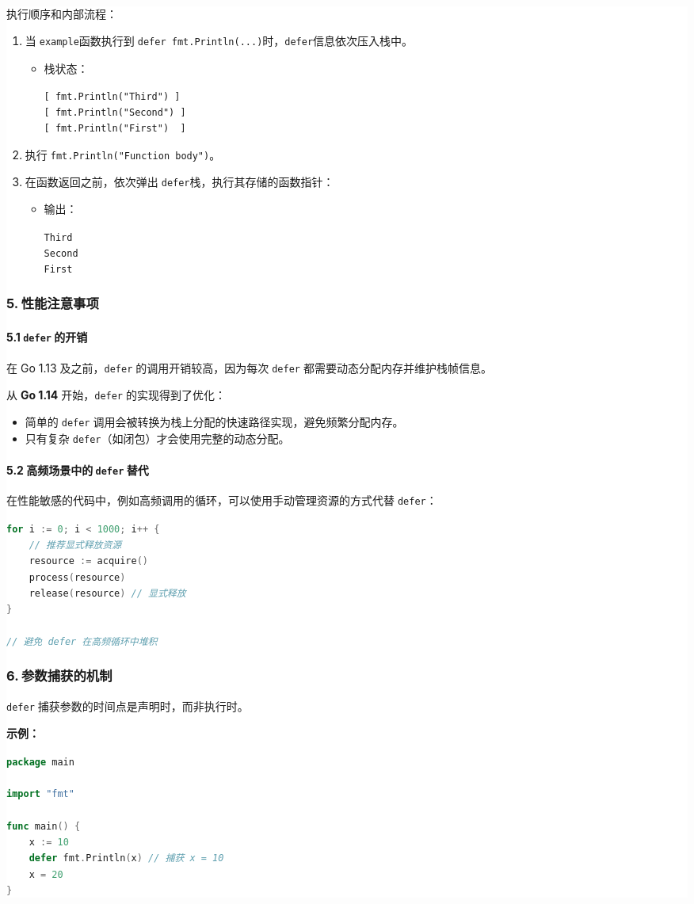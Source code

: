 执行顺序和内部流程：

1. 当 `example`函数执行到 `defer fmt.Println(...)`时，`defer`信息依次压入栈中。

   - 栈状态：

     ```
     [ fmt.Println("Third") ]
     [ fmt.Println("Second") ]
     [ fmt.Println("First")  ]
     ```

2. 执行 `fmt.Println("Function body")`。

3. 在函数返回之前，依次弹出 `defer`栈，执行其存储的函数指针：

   - 输出：

     ```
     Third
     Second
     First
     ```

### **5. 性能注意事项**

#### **5.1 `defer` 的开销**

在 Go 1.13 及之前，`defer` 的调用开销较高，因为每次 `defer` 都需要动态分配内存并维护栈帧信息。

从 **Go 1.14** 开始，`defer` 的实现得到了优化：

- 简单的 `defer` 调用会被转换为栈上分配的快速路径实现，避免频繁分配内存。
- 只有复杂 `defer`（如闭包）才会使用完整的动态分配。

#### **5.2 高频场景中的 `defer` 替代**

在性能敏感的代码中，例如高频调用的循环，可以使用手动管理资源的方式代替 `defer`：

```go
for i := 0; i < 1000; i++ {
    // 推荐显式释放资源
    resource := acquire()
    process(resource)
    release(resource) // 显式释放
}

// 避免 defer 在高频循环中堆积
```

### **6. 参数捕获的机制**

`defer` 捕获参数的时间点是声明时，而非执行时。

**示例：**

```go
package main

import "fmt"

func main() {
    x := 10
    defer fmt.Println(x) // 捕获 x = 10
    x = 20
}
```
